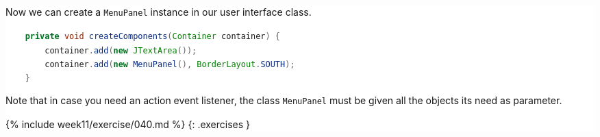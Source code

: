 Now we can create a `MenuPanel` instance in our user interface class.

```java
    private void createComponents(Container container) {
        container.add(new JTextArea());
        container.add(new MenuPanel(), BorderLayout.SOUTH);
    }
```

Note that in case you need an action event listener, the class `MenuPanel` must be given all the objects its need as parameter.

{% include week11/exercise/040.md %}
{: .exercises }